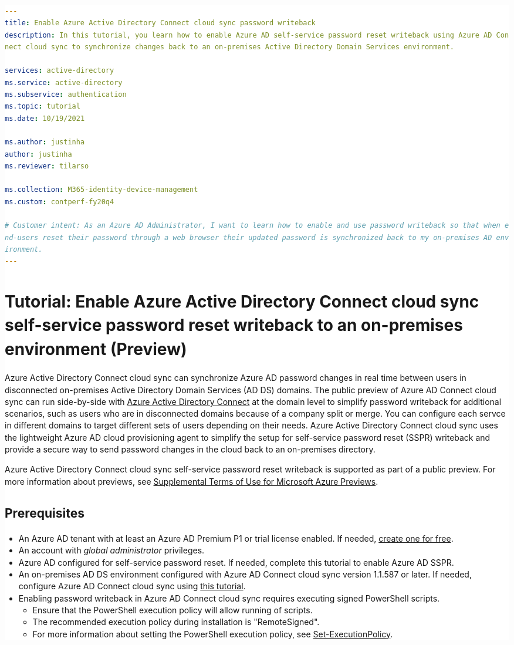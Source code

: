 ```yaml
---
title: Enable Azure Active Directory Connect cloud sync password writeback
description: In this tutorial, you learn how to enable Azure AD self-service password reset writeback using Azure AD Connect cloud sync to synchronize changes back to an on-premises Active Directory Domain Services environment.

services: active-directory
ms.service: active-directory
ms.subservice: authentication
ms.topic: tutorial
ms.date: 10/19/2021

ms.author: justinha
author: justinha
ms.reviewer: tilarso

ms.collection: M365-identity-device-management
ms.custom: contperf-fy20q4

# Customer intent: As an Azure AD Administrator, I want to learn how to enable and use password writeback so that when end-users reset their password through a web browser their updated password is synchronized back to my on-premises AD environment.
---
```

# Tutorial: Enable Azure Active Directory Connect cloud sync self-service password reset writeback to an on-premises environment (Preview)

Azure Active Directory Connect cloud sync can synchronize Azure AD password changes in real time between users in disconnected on-premises Active Directory Domain Services (AD DS) domains. The public preview of Azure AD Connect cloud sync can run side-by-side with [Azure Active Directory Connect](tutorial-enable-sspr-writeback.md) at the domain level to simplify password writeback for additional scenarios, such as users who are in disconnected domains because of a company split or merge. You can configure each servce in different domains to target different sets of users depending on their needs. Azure Active Directory Connect cloud sync uses the lightweight Azure AD cloud provisioning agent to simplify the setup for self-service password reset (SSPR) writeback and provide a secure way to send password changes in the cloud back to an on-premises directory. 

Azure Active Directory Connect cloud sync self-service password reset writeback is supported as part of a public preview. For more information about previews, see [Supplemental Terms of Use for Microsoft Azure Previews](https://azure.microsoft.com/support/legal/preview-supplemental-terms/).

## Prerequisites 

- An Azure AD tenant with at least an Azure AD Premium P1 or trial license enabled. If needed, [create one for free](https://azure.microsoft.com/free/?WT.mc_id=A261C142F). 
- An account with *global administrator* privileges. 
- Azure AD configured for self-service password reset. If needed, complete this tutorial to enable Azure AD SSPR. 
- An on-premises AD DS environment configured with Azure AD Connect cloud sync version 1.1.587 or later. If needed, configure Azure AD Connect cloud sync using [this tutorial](tutorial-enable-sspr.md). 
- Enabling password writeback in Azure AD Connect cloud sync requires executing signed PowerShell scripts.
  - Ensure that the PowerShell execution policy will allow running of scripts. 
  - The recommended execution policy during installation is "RemoteSigned". 
  - For more information about setting the PowerShell execution policy, see [Set-ExecutionPolicy](/powershell/module/microsoft.powershell.security/set-executionpolicy.md?view=powershell-7.1). 
